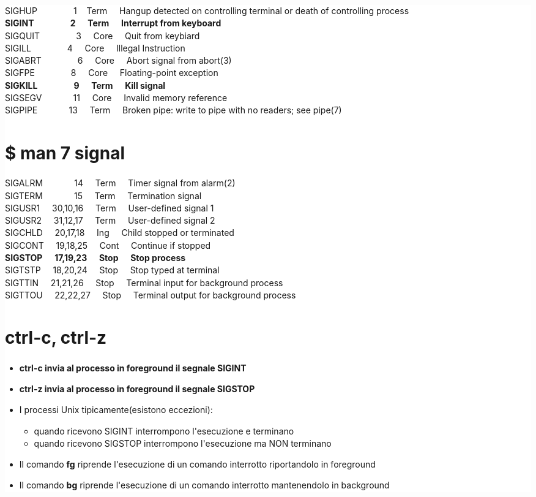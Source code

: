  SIGHUP &nbsp; &nbsp; &nbsp; &nbsp; &nbsp; &nbsp; &nbsp; 1 &nbsp;&nbsp; Term &nbsp; &nbsp; Hangup detected on controlling terminal or death of controlling process  
 **SIGINT** &nbsp; &nbsp; &nbsp; &nbsp; &nbsp; &nbsp; &nbsp; **2** &nbsp; &nbsp; **Term** &nbsp; &nbsp; **Interrupt from keyboard**    
 SIGQUIT   &nbsp; &nbsp; &nbsp; &nbsp; &nbsp; &nbsp; &nbsp; 3 &nbsp; &nbsp; Core &nbsp; &nbsp; Quit from keybiard  
 SIGILL &nbsp; &nbsp; &nbsp; &nbsp; &nbsp; &nbsp; &nbsp; 4 &nbsp; &nbsp; Core &nbsp; &nbsp; Illegal Instruction  
 SIGABRT &nbsp; &nbsp; &nbsp; &nbsp; &nbsp; &nbsp; &nbsp; 6 &nbsp; &nbsp; Core &nbsp; &nbsp; Abort signal from abort(3)  
 SIGFPE &nbsp; &nbsp; &nbsp; &nbsp; &nbsp; &nbsp; &nbsp; 8 &nbsp; &nbsp; Core &nbsp; &nbsp; Floating-point exception   
 **SIGKILL** &nbsp; &nbsp; &nbsp; &nbsp; &nbsp; &nbsp; &nbsp; **9** &nbsp; &nbsp; **Term** &nbsp; &nbsp; **Kill signal**  
 SIGSEGV &nbsp; &nbsp; &nbsp; &nbsp; &nbsp; &nbsp; 11 &nbsp; &nbsp; Core &nbsp; &nbsp; Invalid memory reference  
 SIGPIPE &nbsp; &nbsp; &nbsp; &nbsp; &nbsp; &nbsp; 13 &nbsp; &nbsp; Term &nbsp; &nbsp; Broken pipe: write to pipe with no readers; see   pipe(7)
 
# $ man 7 signal 
 SIGALRM &nbsp; &nbsp; &nbsp; &nbsp; &nbsp; &nbsp; 14 &nbsp; &nbsp; Term &nbsp; &nbsp; Timer signal from alarm(2)  
 SIGTERM &nbsp; &nbsp; &nbsp; &nbsp; &nbsp; &nbsp; 15 &nbsp; &nbsp; Term &nbsp; &nbsp; Termination signal  
 SIGUSR1 &nbsp; &nbsp; 30,10,16 &nbsp; &nbsp; Term &nbsp; &nbsp; User-defined signal 1  
 SIGUSR2 &nbsp; &nbsp; 31,12,17 &nbsp; &nbsp; Term &nbsp; &nbsp; User-defined signal 2  
 SIGCHLD &nbsp; &nbsp; 20,17,18 &nbsp; &nbsp; Ing &nbsp; &nbsp; Child stopped or terminated  
 SIGCONT &nbsp; &nbsp; 19,18,25 &nbsp; &nbsp; Cont &nbsp; &nbsp; Continue if stopped  
 **SIGSTOP** &nbsp; &nbsp; **17,19,23** &nbsp; &nbsp; **Stop** &nbsp; &nbsp; **Stop process**  
 SIGTSTP &nbsp; &nbsp; 18,20,24 &nbsp; &nbsp; Stop &nbsp; &nbsp; Stop typed at terminal  
 SIGTTIN &nbsp; &nbsp; 21,21,26 &nbsp; &nbsp; Stop &nbsp; &nbsp; Terminal input for background process  
 SIGTTOU &nbsp; &nbsp; 22,22,27 &nbsp; &nbsp; Stop &nbsp; &nbsp; Terminal output for background process  
 
 
 
# ctrl-c, ctrl-z
 

* **ctrl-c invia al processo in foreground il segnale SIGINT**
* **ctrl-z invia al processo in foreground il segnale SIGSTOP**

* I processi Unix tipicamente(esistono eccezioni):

    - quando ricevono SIGINT interrompono l'esecuzione e terminano  
    - quando ricevono SIGSTOP interrompono l'esecuzione ma NON terminano  
 

* Il comando **fg** riprende l'esecuzione di un comando interrotto riportandolo in foreground

* Il comando **bg** riprende l'esecuzione di un comando interrotto mantenendolo in background
